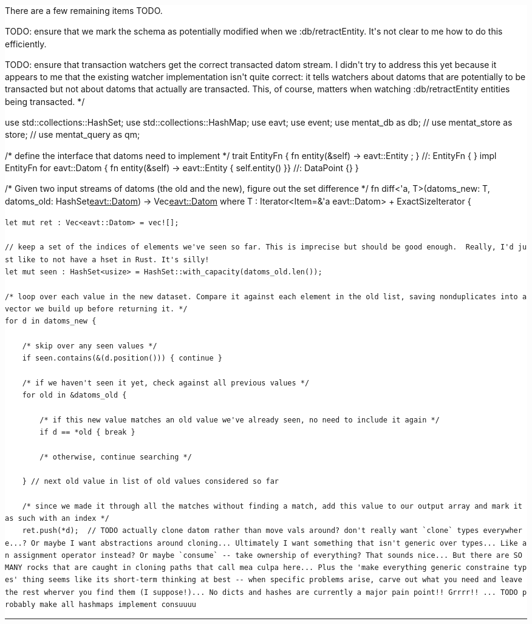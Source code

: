 There are a few remaining items TODO.

TODO: ensure that we mark the schema as potentially modified when we
:db/retractEntity. It's not clear to me how to do this efficiently.

TODO: ensure that transaction watchers get the correct transacted
datom stream. I didn't try to address this yet because it appears to
me that the existing watcher implementation isn't quite correct: it
tells watchers about datoms that are potentially to be transacted but
not about datoms that actually are transacted. This, of course,
matters when watching :db/retractEntity entities being transacted.
*/

use std::collections::HashSet;
use std::collections::HashMap;
use eavt;
use event;
use mentat_db as db;
// use mentat_store as store;
// use mentat_query as qm;

/* define the interface that datoms need to implement */
trait EntityFn { fn entity(&self) -> eavt::Entity ; }  //: EntityFn { }
impl EntityFn for eavt::Datom { fn entity(&self) -> eavt::Entity { self.entity() }}  //: DataPoint {} }

/* Given two input streams of datoms (the old and the new), figure out the set difference */
fn diff<'a, T>(datoms_new: T, datoms_old: HashSet<eavt::Datom>) -> Vec<eavt::Datom> where T : Iterator<Item=&'a eavt::Datom> + ExactSizeIterator {

    let mut ret : Vec<eavt::Datom> = vec![];

    // keep a set of the indices of elements we've seen so far. This is imprecise but should be good enough.  Really, I'd just like to not have a hset in Rust. It's silly!
    let mut seen : HashSet<usize> = HashSet::with_capacity(datoms_old.len());

    /* loop over each value in the new dataset. Compare it against each element in the old list, saving nonduplicates into a vector we build up before returning it. */
    for d in datoms_new {

        /* skip over any seen values */
        if seen.contains(&(d.position())) { continue }

        /* if we haven't seen it yet, check against all previous values */
        for old in &datoms_old {

            /* if this new value matches an old value we've already seen, no need to include it again */
            if d == *old { break }

            /* otherwise, continue searching */

        } // next old value in list of old values considered so far

        /* since we made it through all the matches without finding a match, add this value to our output array and mark it as such with an index */
        ret.push(*d);  // TODO actually clone datom rather than move vals around? don't really want `clone` types everywhere...? Or maybe I want abstractions around cloning... Ultimately I want something that isn't generic over types... Like an assignment operator instead? Or maybe `consume` -- take ownership of everything? That sounds nice... But there are SO MANY rocks that are caught in cloning paths that call mea culpa here... Plus the 'make everything generic constraine types' thing seems like its short-term thinking at best -- when specific problems arise, carve out what you need and leave the rest wherver you find them (I suppose!)... No dicts and hashes are currently a major pain point!! Grrrr!! ... TODO probably make all hashmaps implement consuuuu

---
